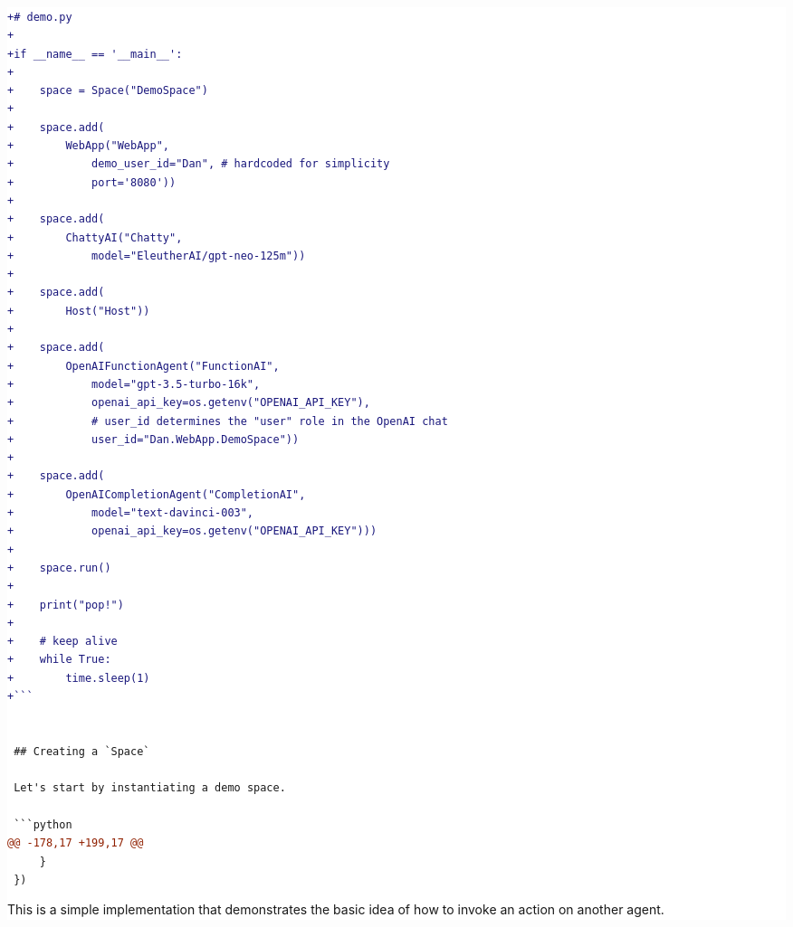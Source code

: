 ```diff
+# demo.py
+
+if __name__ == '__main__':
+
+    space = Space("DemoSpace")
+
+    space.add(
+        WebApp("WebApp",
+            demo_user_id="Dan", # hardcoded for simplicity
+            port='8080'))
+
+    space.add(
+        ChattyAI("Chatty",
+            model="EleutherAI/gpt-neo-125m"))
+
+    space.add(
+        Host("Host"))
+
+    space.add(
+        OpenAIFunctionAgent("FunctionAI",
+            model="gpt-3.5-turbo-16k",
+            openai_api_key=os.getenv("OPENAI_API_KEY"),
+            # user_id determines the "user" role in the OpenAI chat
+            user_id="Dan.WebApp.DemoSpace"))
+
+    space.add(
+        OpenAICompletionAgent("CompletionAI",
+            model="text-davinci-003",
+            openai_api_key=os.getenv("OPENAI_API_KEY")))
+
+    space.run()
+
+    print("pop!")
+
+    # keep alive
+    while True:
+        time.sleep(1)
+```
 
 
 ## Creating a `Space`
 
 Let's start by instantiating a demo space.
 
 ```python
@@ -178,17 +199,17 @@
     }
 })
 ```
 
 This is a simple implementation that demonstrates the basic idea of how to
 invoke an action on another agent.
 